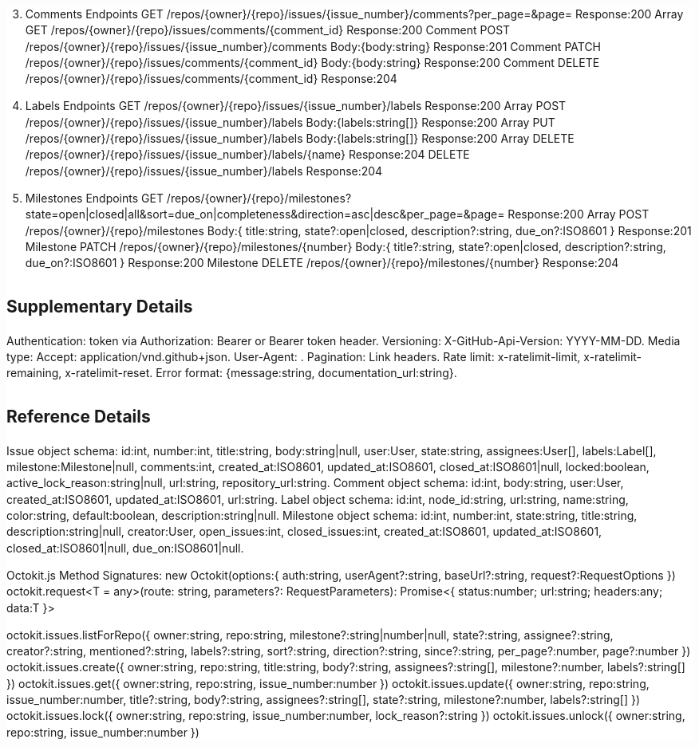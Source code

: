 3. Comments Endpoints
GET /repos/{owner}/{repo}/issues/{issue_number}/comments?per_page=&page=  Response:200 Array<Comment>
GET /repos/{owner}/{repo}/issues/comments/{comment_id}  Response:200 Comment
POST /repos/{owner}/{repo}/issues/{issue_number}/comments Body:{body:string} Response:201 Comment
PATCH /repos/{owner}/{repo}/issues/comments/{comment_id} Body:{body:string} Response:200 Comment
DELETE /repos/{owner}/{repo}/issues/comments/{comment_id} Response:204

4. Labels Endpoints
GET /repos/{owner}/{repo}/issues/{issue_number}/labels Response:200 Array<Label>
POST /repos/{owner}/{repo}/issues/{issue_number}/labels Body:{labels:string[]} Response:200 Array<Label>
PUT /repos/{owner}/{repo}/issues/{issue_number}/labels Body:{labels:string[]} Response:200 Array<Label>
DELETE /repos/{owner}/{repo}/issues/{issue_number}/labels/{name} Response:204
DELETE /repos/{owner}/{repo}/issues/{issue_number}/labels Response:204

5. Milestones Endpoints
GET /repos/{owner}/{repo}/milestones?state=open|closed|all&sort=due_on|completeness&direction=asc|desc&per_page=&page= Response:200 Array<Milestone>
POST /repos/{owner}/{repo}/milestones Body:{ title:string, state?:open|closed, description?:string, due_on?:ISO8601 } Response:201 Milestone
PATCH /repos/{owner}/{repo}/milestones/{number} Body:{ title?:string, state?:open|closed, description?:string, due_on?:ISO8601 } Response:200 Milestone
DELETE /repos/{owner}/{repo}/milestones/{number} Response:204

## Supplementary Details
Authentication: token via Authorization: Bearer <token> or Bearer token header. Versioning: X-GitHub-Api-Version: YYYY-MM-DD. Media type: Accept: application/vnd.github+json. User-Agent: <app-name>. Pagination: Link headers. Rate limit: x-ratelimit-limit, x-ratelimit-remaining, x-ratelimit-reset. Error format: {message:string, documentation_url:string}.

## Reference Details
Issue object schema: id:int, number:int, title:string, body:string|null, user:User, state:string, assignees:User[], labels:Label[], milestone:Milestone|null, comments:int, created_at:ISO8601, updated_at:ISO8601, closed_at:ISO8601|null, locked:boolean, active_lock_reason:string|null, url:string, repository_url:string. Comment object schema: id:int, body:string, user:User, created_at:ISO8601, updated_at:ISO8601, url:string. Label object schema: id:int, node_id:string, url:string, name:string, color:string, default:boolean, description:string|null. Milestone object schema: id:int, number:int, state:string, title:string, description:string|null, creator:User, open_issues:int, closed_issues:int, created_at:ISO8601, updated_at:ISO8601, closed_at:ISO8601|null, due_on:ISO8601|null.

Octokit.js Method Signatures:
new Octokit(options:{ auth:string, userAgent?:string, baseUrl?:string, request?:RequestOptions })
octokit.request<T = any>(route: string, parameters?: RequestParameters): Promise<{ status:number; url:string; headers:any; data:T }>

octokit.issues.listForRepo({ owner:string, repo:string, milestone?:string|number|null, state?:string, assignee?:string, creator?:string, mentioned?:string, labels?:string, sort?:string, direction?:string, since?:string, per_page?:number, page?:number })
octokit.issues.create({ owner:string, repo:string, title:string, body?:string, assignees?:string[], milestone?:number, labels?:string[] })
octokit.issues.get({ owner:string, repo:string, issue_number:number })
octokit.issues.update({ owner:string, repo:string, issue_number:number, title?:string, body?:string, assignees?:string[], state?:string, milestone?:number, labels?:string[] })
octokit.issues.lock({ owner:string, repo:string, issue_number:number, lock_reason?:string })
octokit.issues.unlock({ owner:string, repo:string, issue_number:number })

